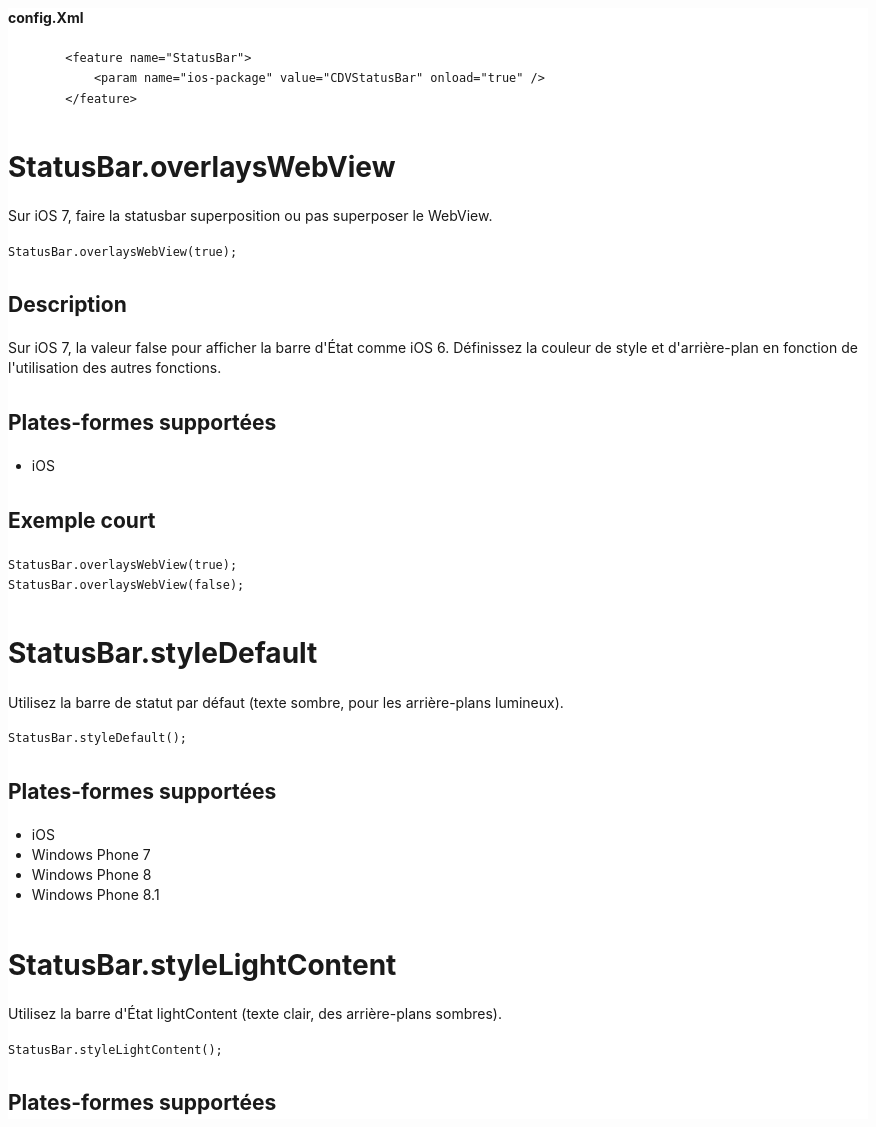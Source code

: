 #### config.Xml

            <feature name="StatusBar">
                <param name="ios-package" value="CDVStatusBar" onload="true" />
            </feature>
    

# StatusBar.overlaysWebView

Sur iOS 7, faire la statusbar superposition ou pas superposer le WebView.

    StatusBar.overlaysWebView(true);
    

## Description

Sur iOS 7, la valeur false pour afficher la barre d'État comme iOS 6. Définissez la couleur de style et d'arrière-plan en fonction de l'utilisation des autres fonctions.

## Plates-formes supportées

  * iOS

## Exemple court

    StatusBar.overlaysWebView(true);
    StatusBar.overlaysWebView(false);
    

# StatusBar.styleDefault

Utilisez la barre de statut par défaut (texte sombre, pour les arrière-plans lumineux).

    StatusBar.styleDefault();
    

## Plates-formes supportées

  * iOS
  * Windows Phone 7
  * Windows Phone 8
  * Windows Phone 8.1

# StatusBar.styleLightContent

Utilisez la barre d'État lightContent (texte clair, des arrière-plans sombres).

    StatusBar.styleLightContent();
    

## Plates-formes supportées
